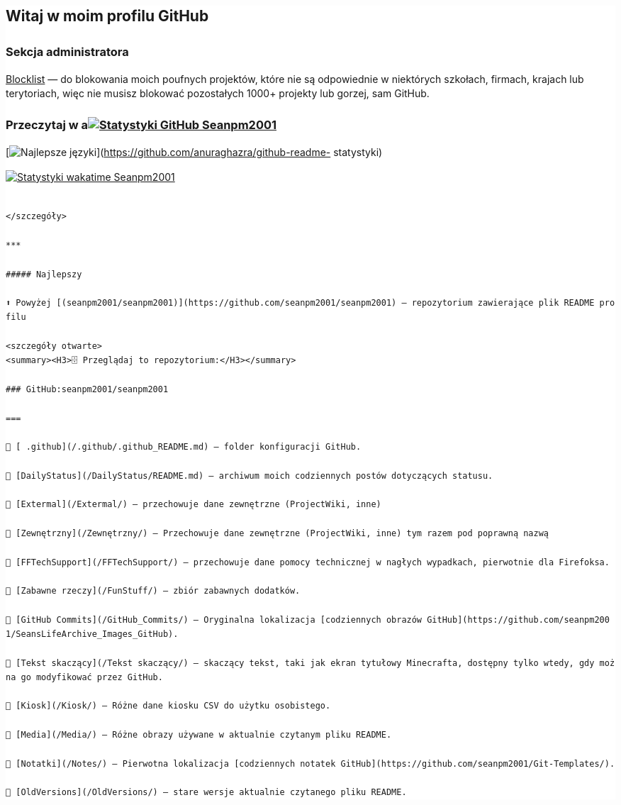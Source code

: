 ## Witaj w moim profilu GitHub 

### Sekcja administratora

[Blocklist](https://github.com/seanpm2001/Blocklist) — do blokowania moich poufnych projektów, które nie są odpowiednie w niektórych szkołach, firmach, krajach lub terytoriach, więc nie musisz blokować pozostałych 1000+ projekty lub gorzej, sam GitHub.

### Przeczytaj w a[![Statystyki GitHub Seanpm2001](https://github-readme-stats.vercel.app/api?username=seanpm2001)](https://github.com/anuraghazra/github-readme-stats)

[![Najlepsze języki](https://github-readme-stats.vercel.app/api/top-langs/?username=seanpm2001&layout=compact)](https://github.com/anuraghazra/github-readme- statystyki)

[![Statystyki wakatime Seanpm2001](https://github-readme-stats.vercel.app/api/wakatime?username=seanpm2001)](https://github.com/anuraghazra/github-readme-stats)
```

</szczegóły>

***

##### Najlepszy

⬆️ Powyżej [(seanpm2001/seanpm2001)](https://github.com/seanpm2001/seanpm2001) — repozytorium zawierające plik README profilu

<szczegóły otwarte>
<summary><H3>🗄️ Przeglądaj to repozytorium:</H3></summary>

### GitHub:seanpm2001/seanpm2001

===

📂 [ .github](/.github/.github_README.md) — folder konfiguracji GitHub.

📂 [DailyStatus](/DailyStatus/README.md) — archiwum moich codziennych postów dotyczących statusu.

📂 [Extermal](/Extermal/) — przechowuje dane zewnętrzne (ProjectWiki, inne)

📂 [Zewnętrzny](/Zewnętrzny/) — Przechowuje dane zewnętrzne (ProjectWiki, inne) tym razem pod poprawną nazwą

📂 [FFTechSupport](/FFTechSupport/) — przechowuje dane pomocy technicznej w nagłych wypadkach, pierwotnie dla Firefoksa.

📂 [Zabawne rzeczy](/FunStuff/) — zbiór zabawnych dodatków.

📂 [GitHub Commits](/GitHub_Commits/) — Oryginalna lokalizacja [codziennych obrazów GitHub](https://github.com/seanpm2001/SeansLifeArchive_Images_GitHub).

📂 [Tekst skaczący](/Tekst skaczący/) — skaczący tekst, taki jak ekran tytułowy Minecrafta, dostępny tylko wtedy, gdy można go modyfikować przez GitHub.

📂 [Kiosk](/Kiosk/) — Różne dane kiosku CSV do użytku osobistego.

📂 [Media](/Media/) — Różne obrazy używane w aktualnie czytanym pliku README.

📂 [Notatki](/Notes/) — Pierwotna lokalizacja [codziennych notatek GitHub](https://github.com/seanpm2001/Git-Templates/).

📂 [OldVersions](/OldVersions/) — stare wersje aktualnie czytanego pliku README.
```